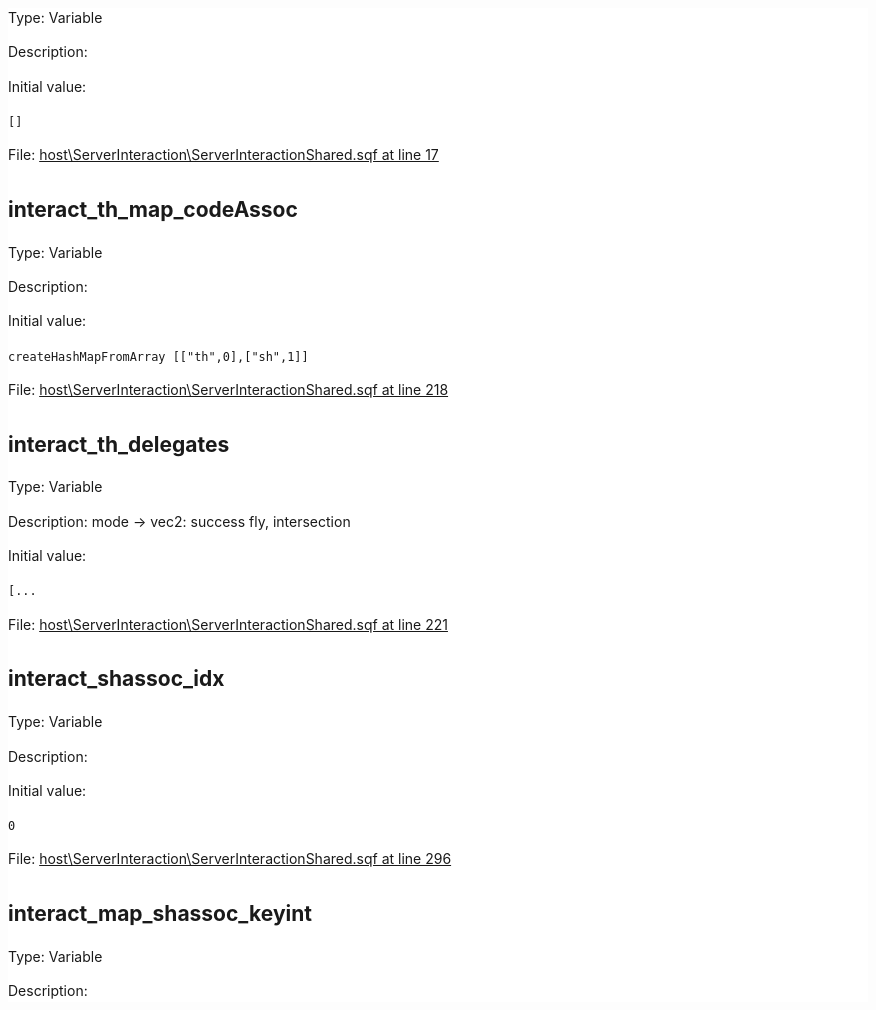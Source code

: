 Type: Variable

Description: 


Initial value:
```sqf
[]
```
File: [host\ServerInteraction\ServerInteractionShared.sqf at line 17](../../../Src/host/ServerInteraction/ServerInteractionShared.sqf#L17)
## interact_th_map_codeAssoc

Type: Variable

Description: 


Initial value:
```sqf
createHashMapFromArray [["th",0],["sh",1]]
```
File: [host\ServerInteraction\ServerInteractionShared.sqf at line 218](../../../Src/host/ServerInteraction/ServerInteractionShared.sqf#L218)
## interact_th_delegates

Type: Variable

Description: mode -> vec2: success fly, intersection


Initial value:
```sqf
[...
```
File: [host\ServerInteraction\ServerInteractionShared.sqf at line 221](../../../Src/host/ServerInteraction/ServerInteractionShared.sqf#L221)
## interact_shassoc_idx

Type: Variable

Description: 


Initial value:
```sqf
0
```
File: [host\ServerInteraction\ServerInteractionShared.sqf at line 296](../../../Src/host/ServerInteraction/ServerInteractionShared.sqf#L296)
## interact_map_shassoc_keyint

Type: Variable

Description: 
